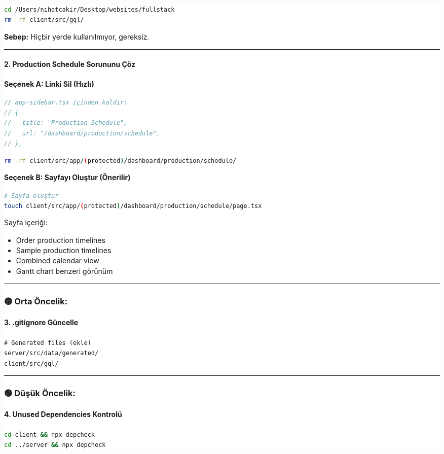 ```bash
cd /Users/nihatcakir/Desktop/websites/fullstack
rm -rf client/src/gql/
```

**Sebep:** Hiçbir yerde kullanılmıyor, gereksiz.

---

#### 2. Production Schedule Sorununu Çöz

**Seçenek A: Linki Sil (Hızlı)**

```typescript
// app-sidebar.tsx içinden kaldır:
// {
//   title: "Production Schedule",
//   url: "/dashboard/production/schedule",
// },
```

```bash
rm -rf client/src/app/(protected)/dashboard/production/schedule/
```

**Seçenek B: Sayfayı Oluştur (Önerilir)**

```bash
# Sayfa oluştur
touch client/src/app/(protected)/dashboard/production/schedule/page.tsx
```

Sayfa içeriği:

- Order production timelines
- Sample production timelines
- Combined calendar view
- Gantt chart benzeri görünüm

---

### 🟡 Orta Öncelik:

#### 3. .gitignore Güncelle

```gitignore
# Generated files (ekle)
server/src/data/generated/
client/src/gql/
```

---

### 🟢 Düşük Öncelik:

#### 4. Unused Dependencies Kontrolü

```bash
cd client && npx depcheck
cd ../server && npx depcheck
```
